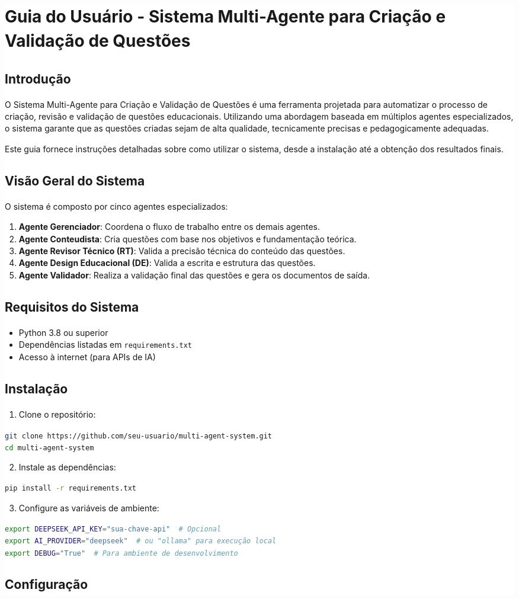 # Guia do Usuário - Sistema Multi-Agente para Criação e Validação de Questões

## Introdução

O Sistema Multi-Agente para Criação e Validação de Questões é uma ferramenta projetada para automatizar o processo de criação, revisão e validação de questões educacionais. Utilizando uma abordagem baseada em múltiplos agentes especializados, o sistema garante que as questões criadas sejam de alta qualidade, tecnicamente precisas e pedagogicamente adequadas.

Este guia fornece instruções detalhadas sobre como utilizar o sistema, desde a instalação até a obtenção dos resultados finais.

## Visão Geral do Sistema

O sistema é composto por cinco agentes especializados:

1. **Agente Gerenciador**: Coordena o fluxo de trabalho entre os demais agentes.
2. **Agente Conteudista**: Cria questões com base nos objetivos e fundamentação teórica.
3. **Agente Revisor Técnico (RT)**: Valida a precisão técnica do conteúdo das questões.
4. **Agente Design Educacional (DE)**: Valida a escrita e estrutura das questões.
5. **Agente Validador**: Realiza a validação final das questões e gera os documentos de saída.

## Requisitos do Sistema

- Python 3.8 ou superior
- Dependências listadas em `requirements.txt`
- Acesso à internet (para APIs de IA)

## Instalação

1. Clone o repositório:
```bash
git clone https://github.com/seu-usuario/multi-agent-system.git
cd multi-agent-system
```

2. Instale as dependências:
```bash
pip install -r requirements.txt
```

3. Configure as variáveis de ambiente:
```bash
export DEEPSEEK_API_KEY="sua-chave-api"  # Opcional
export AI_PROVIDER="deepseek"  # ou "ollama" para execução local
export DEBUG="True"  # Para ambiente de desenvolvimento
```

## Configuração
